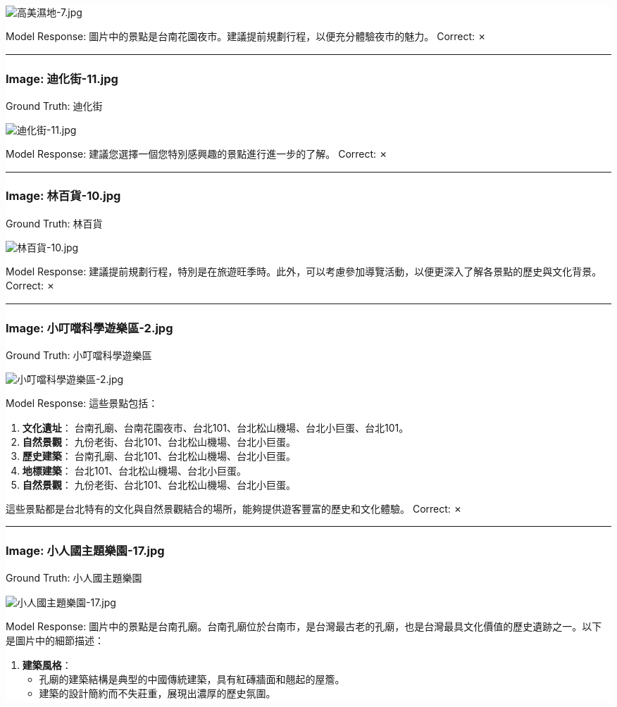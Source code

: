 ![高美濕地-7.jpg](../images/高美濕地-7.jpg)

Model Response: 圖片中的景點是台南花園夜市。建議提前規劃行程，以便充分體驗夜市的魅力。
Correct: ✗

---

### Image: 迪化街-11.jpg
Ground Truth: 迪化街

![迪化街-11.jpg](../images/迪化街-11.jpg)

Model Response: 建議您選擇一個您特別感興趣的景點進行進一步的了解。
Correct: ✗

---

### Image: 林百貨-10.jpg
Ground Truth: 林百貨

![林百貨-10.jpg](../images/林百貨-10.jpg)

Model Response: 建議提前規劃行程，特別是在旅遊旺季時。此外，可以考慮參加導覽活動，以便更深入了解各景點的歷史與文化背景。
Correct: ✗

---

### Image: 小叮噹科學遊樂區-2.jpg
Ground Truth: 小叮噹科學遊樂區

![小叮噹科學遊樂區-2.jpg](../images/小叮噹科學遊樂區-2.jpg)

Model Response: 這些景點包括：
1. **文化遺址**： 台南孔廟、台南花園夜市、台北101、台北松山機場、台北小巨蛋、台北101。
2. **自然景觀**： 九份老街、台北101、台北松山機場、台北小巨蛋。
3. **歷史建築**： 台南孔廟、台北101、台北松山機場、台北小巨蛋。
4. **地標建築**： 台北101、台北松山機場、台北小巨蛋。
5. **自然景觀**： 九份老街、台北101、台北松山機場、台北小巨蛋。

這些景點都是台北特有的文化與自然景觀結合的場所，能夠提供遊客豐富的歷史和文化體驗。
Correct: ✗

---

### Image: 小人國主題樂園-17.jpg
Ground Truth: 小人國主題樂園

![小人國主題樂園-17.jpg](../images/小人國主題樂園-17.jpg)

Model Response: 圖片中的景點是台南孔廟。台南孔廟位於台南市，是台灣最古老的孔廟，也是台灣最具文化價值的歷史遺跡之一。以下是圖片中的細節描述：

1. **建築風格**：
   - 孔廟的建築結構是典型的中國傳統建築，具有紅磚牆面和翹起的屋簷。
   - 建築的設計簡約而不失莊重，展現出濃厚的歷史氛圍。
